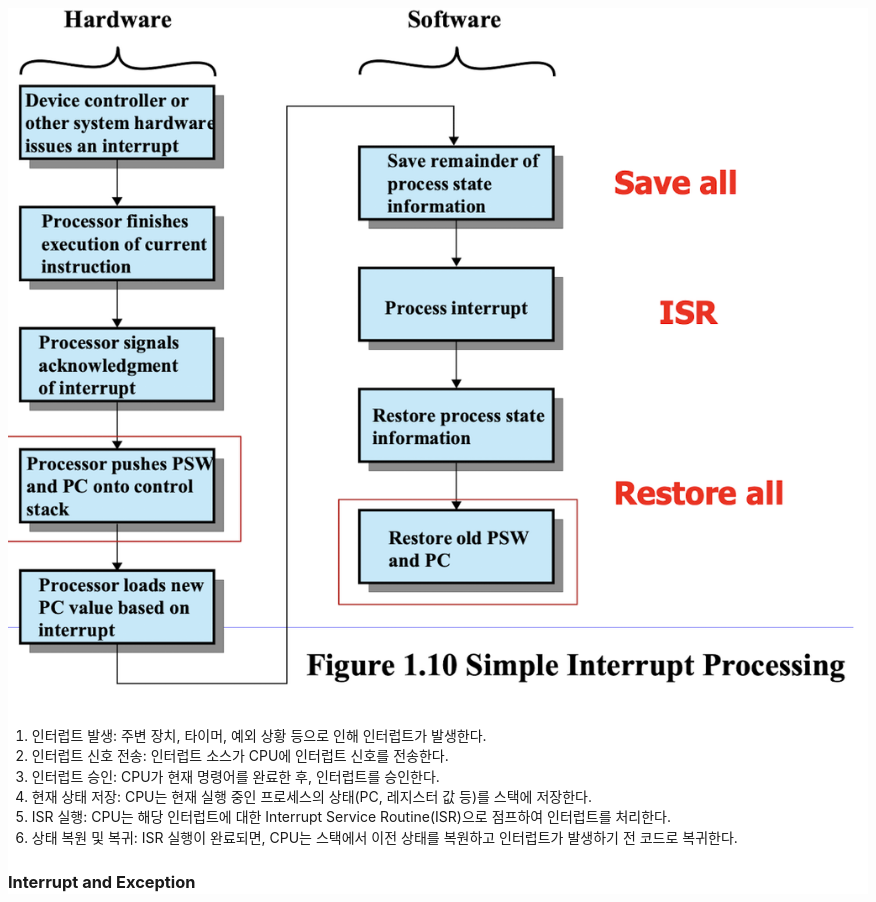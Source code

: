 ![Interrupt-Processing-img](/assets/img/2024-04-11-OS-1/Interrupt-Processing.png)

1. 인터럽트 발생: 주변 장치, 타이머, 예외 상황 등으로 인해 인터럽트가 발생한다.
2. 인터럽트 신호 전송: 인터럽트 소스가 CPU에 인터럽트 신호를 전송한다.
3. 인터럽트 승인: CPU가 현재 명령어를 완료한 후, 인터럽트를 승인한다.
4. 현재 상태 저장: CPU는 현재 실행 중인 프로세스의 상태(PC, 레지스터 값 등)를 스택에 저장한다.
5. ISR 실행: CPU는 해당 인터럽트에 대한 Interrupt Service Routine(ISR)으로 점프하여 인터럽트를 처리한다.
6. 상태 복원 및 복귀: ISR 실행이 완료되면, CPU는 스택에서 이전 상태를 복원하고 인터럽트가 발생하기 전 코드로 복귀한다.

### Interrupt and Exception
